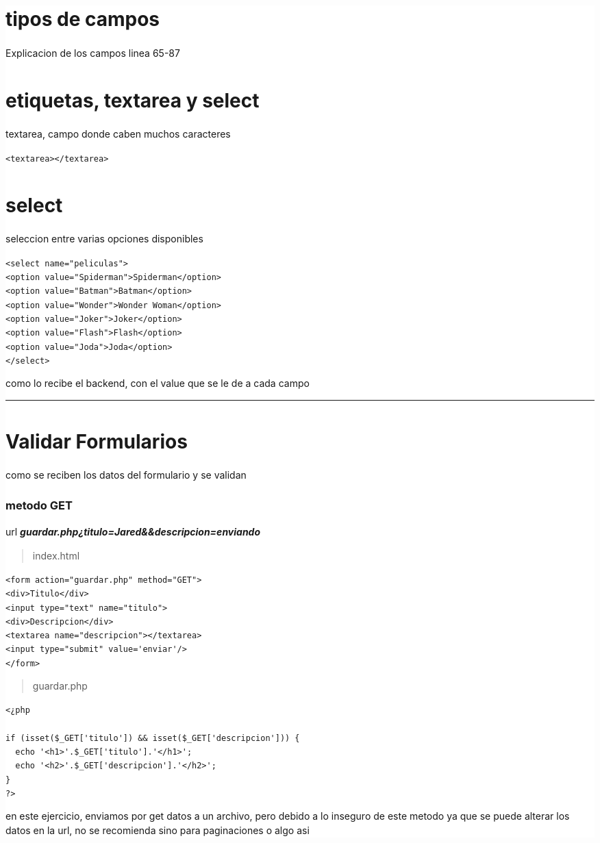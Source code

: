# tipos de campos
Explicacion de los campos linea 65-87

# etiquetas, textarea y select 
textarea, campo donde caben muchos caracteres
~~~
<textarea></textarea>
~~~

# select 
seleccion entre varias opciones disponibles
~~~
<select name="peliculas">
<option value="Spiderman">Spiderman</option>
<option value="Batman">Batman</option>
<option value="Wonder">Wonder Woman</option>
<option value="Joker">Joker</option>
<option value="Flash">Flash</option>
<option value="Joda">Joda</option>
</select>
~~~
como lo recibe el backend, con el value que se le de a cada campo 

--- 

# Validar Formularios 
como se reciben los datos del formulario y se validan
### metodo GET 
url ***guardar.php¿titulo=Jared&&descripcion=enviando***

> index.html
~~~
<form action="guardar.php" method="GET">
<div>Titulo</div>
<input type="text" name="titulo">
<div>Descripcion</div>
<textarea name="descripcion"></textarea>
<input type="submit" value='enviar'/>
</form>
~~~

> guardar.php

~~~
<¿php 

if (isset($_GET['titulo']) && isset($_GET['descripcion'])) {
  echo '<h1>'.$_GET['titulo'].'</h1>';
  echo '<h2>'.$_GET['descripcion'].'</h2>';
}
?>
~~~
en este ejercicio, enviamos por get datos a un archivo, pero debido a lo inseguro de este metodo ya que se puede alterar los datos en la url, no se recomienda sino para paginaciones o algo asi
